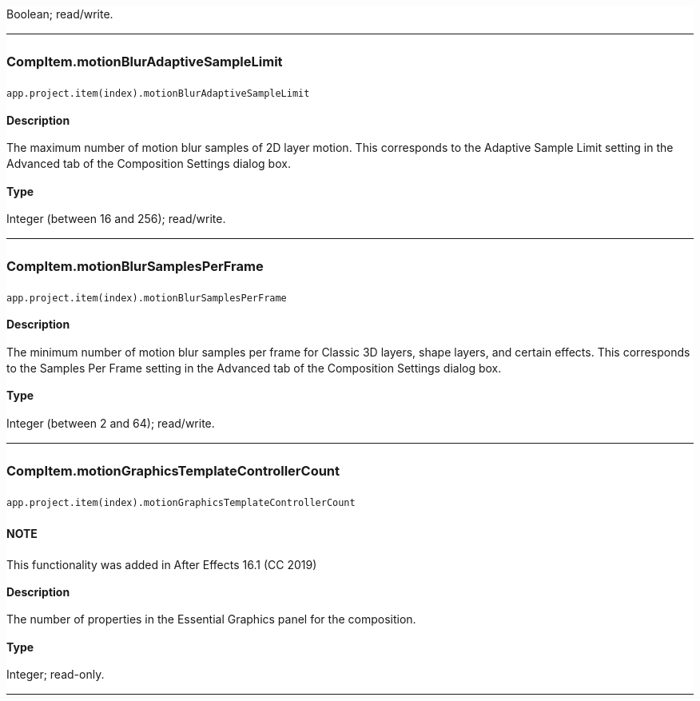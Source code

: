 Boolean; read/write.

---

<a id="compitem-motionbluradaptivesamplelimit"></a>

### CompItem.motionBlurAdaptiveSampleLimit

`app.project.item(index).motionBlurAdaptiveSampleLimit`

**Description**

The maximum number of motion blur samples of 2D layer motion. This corresponds to the Adaptive Sample Limit setting in the Advanced tab of the Composition Settings dialog box.

**Type**

Integer (between 16 and 256); read/write.

---

<a id="compitem-motionblursamplesperframe"></a>

### CompItem.motionBlurSamplesPerFrame

`app.project.item(index).motionBlurSamplesPerFrame`

**Description**

The minimum number of motion blur samples per frame for Classic 3D layers, shape layers, and certain effects. This corresponds to the Samples Per Frame setting in the Advanced tab of the Composition Settings dialog box.

**Type**

Integer (between 2 and 64); read/write.

---

<a id="compitem-motiongraphicstemplatecontrollercount"></a>

### CompItem.motionGraphicsTemplateControllerCount

`app.project.item(index).motionGraphicsTemplateControllerCount`

#### NOTE
This functionality was added in After Effects 16.1 (CC 2019)

**Description**

The number of properties in the Essential Graphics panel for the composition.

**Type**

Integer; read-only.

---

<a id="compitem-motiongraphicstemplatename"></a>
